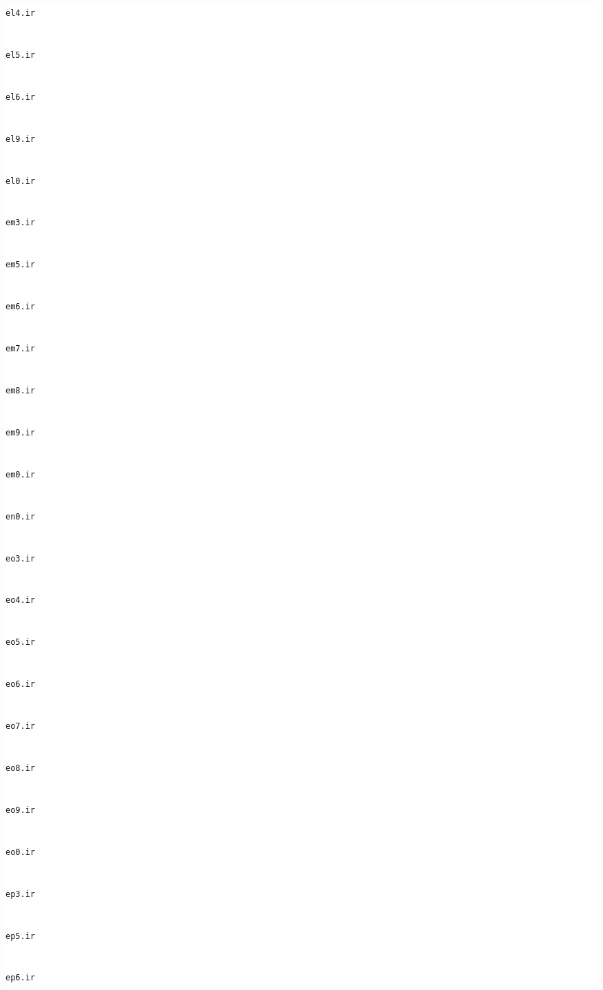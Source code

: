 
    el4.ir


    el5.ir


    el6.ir


    el9.ir


    el0.ir


    em3.ir


    em5.ir


    em6.ir


    em7.ir


    em8.ir


    em9.ir


    em0.ir


    en0.ir


    eo3.ir


    eo4.ir


    eo5.ir


    eo6.ir


    eo7.ir


    eo8.ir


    eo9.ir


    eo0.ir


    ep3.ir


    ep5.ir


    ep6.ir

